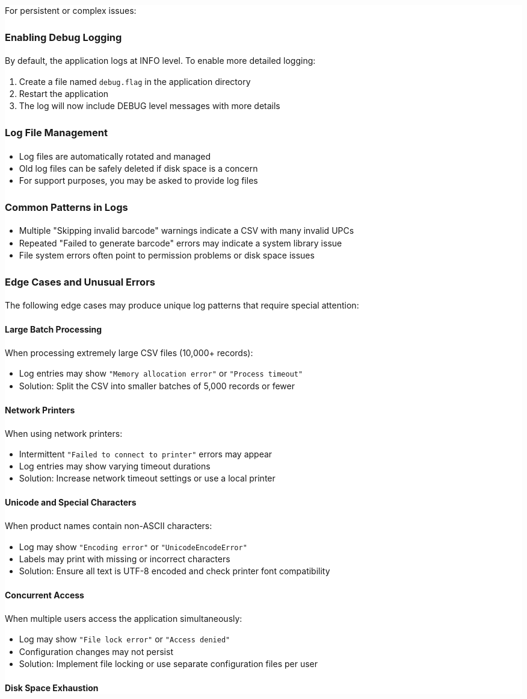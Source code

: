 For persistent or complex issues:

### Enabling Debug Logging

By default, the application logs at INFO level. To enable more detailed logging:

1. Create a file named `debug.flag` in the application directory
2. Restart the application
3. The log will now include DEBUG level messages with more details

### Log File Management

- Log files are automatically rotated and managed
- Old log files can be safely deleted if disk space is a concern
- For support purposes, you may be asked to provide log files

### Common Patterns in Logs

- Multiple "Skipping invalid barcode" warnings indicate a CSV with many invalid UPCs
- Repeated "Failed to generate barcode" errors may indicate a system library issue
- File system errors often point to permission problems or disk space issues

### Edge Cases and Unusual Errors

The following edge cases may produce unique log patterns that require special attention:

#### Large Batch Processing

When processing extremely large CSV files (10,000+ records):
- Log entries may show `"Memory allocation error"` or `"Process timeout"`
- Solution: Split the CSV into smaller batches of 5,000 records or fewer

#### Network Printers

When using network printers:
- Intermittent `"Failed to connect to printer"` errors may appear
- Log entries may show varying timeout durations
- Solution: Increase network timeout settings or use a local printer

#### Unicode and Special Characters

When product names contain non-ASCII characters:
- Log may show `"Encoding error"` or `"UnicodeEncodeError"`
- Labels may print with missing or incorrect characters
- Solution: Ensure all text is UTF-8 encoded and check printer font compatibility

#### Concurrent Access

When multiple users access the application simultaneously:
- Log may show `"File lock error"` or `"Access denied"`
- Configuration changes may not persist
- Solution: Implement file locking or use separate configuration files per user

#### Disk Space Exhaustion
